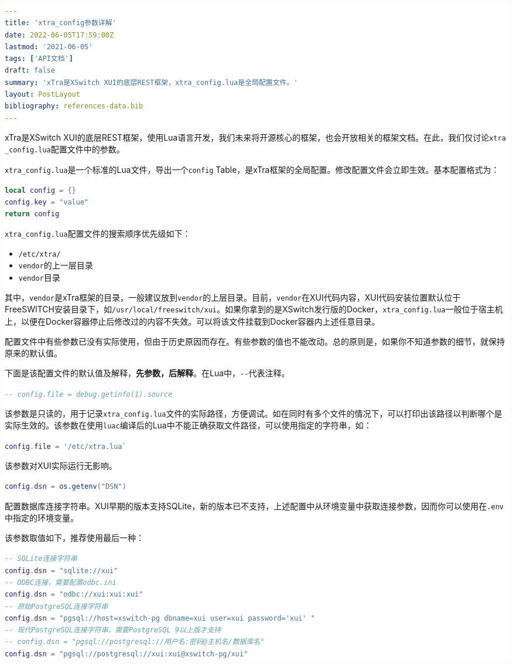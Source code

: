 ```yaml
---
title: 'xtra_config参数详解'
date: 2022-06-05T17:59:00Z
lastmod: '2021-06-05'
tags: ['API文档']
draft: false
summary: 'xTra是XSwitch XUI的底层REST框架，xtra_config.lua是全局配置文件。'
layout: PostLayout
bibliography: references-data.bib
---
```


xTra是XSwitch XUI的底层REST框架，使用Lua语言开发，我们未来将开源核心的框架，也会开放相关的框架文档。在此，我们仅讨论`xtra_config.lua`配置文件中的参数。

`xtra_config.lua`是一个标准的Lua文件，导出一个`config` Table，是xTra框架的全局配置。修改配置文件会立即生效。基本配置格式为：

```lua
local config = {}
config.key = "value"
return config
```

`xtra_config.lua`配置文件的搜索顺序优先级如下：

- `/etc/xtra/`
- `vendor`的上一层目录
- `vendor`目录

其中，`vendor`是xTra框架的目录，一般建议放到`vendor`的上层目录。目前，`vendor`在XUI代码内容，XUI代码安装位置默认位于FreeSWITCH安装目录下，如`/usr/local/freeswitch/xui`。如果你拿到的是XSwitch发行版的Docker，`xtra_config.lua`一般位于宿主机上，以便在Docker容器停止后修改过的内容不失效。可以将该文件挂载到Docker容器内上述任意目录。

配置文件中有些参数已没有实际使用，但由于历史原因而存在。有些参数的值也不能改动。总的原则是，如果你不知道参数的细节，就保持原来的默认值。

下面是该配置文件的默认值及解释，**先参数，后解释**。在Lua中，`--`代表注释。

```lua
-- config.file = debug.getinfo(1).source
```

该参数是只读的，用于记录`xtra_config.lua`文件的实际路径，方便调试。如在同时有多个文件的情况下，可以打印出该路径以判断哪个是实际生效的。该参数在使用`luac`编译后的Lua中不能正确获取文件路径，可以使用指定的字符串，如：

```lua
config.file = '/etc/xtra.lua`
```

该参数对XUI实际运行无影响。

```lua
config.dsn = os.getenv("DSN")
```

配置数据库连接字符串。XUI早期的版本支持SQLite，新的版本已不支持，上述配置中从环境变量中获取连接参数，因而你可以使用在`.env`中指定的环境变量。

该参数取值如下，推荐使用最后一种：

```lua
-- SQLite连接字符串
config.dsn = "sqlite://xui"
-- ODBC连接，需要配置odbc.ini
config.dsn = "odbc://xui:xui:xui"
-- 原始PostgreSQL连接字符串
config.dsn = "pgsql://host=xswitch-pg dbname=xui user=xui password='xui' "
-- 现代PostgreSQL连接字符串，需要PostgreSQL 9以上版才支持
-- config.dsn = "pgsql://postgresql://用户名:密码@主机名/数据库名"
config.dsn = "pgsql://postgresql://xui:xui@xswitch-pg/xui"
```
